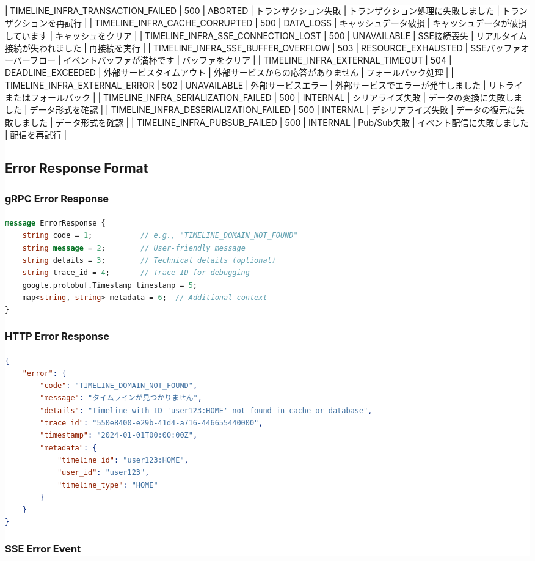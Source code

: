 | TIMELINE_INFRA_TRANSACTION_FAILED | 500 | ABORTED | トランザクション失敗 | トランザクション処理に失敗しました | トランザクションを再試行 |
| TIMELINE_INFRA_CACHE_CORRUPTED | 500 | DATA_LOSS | キャッシュデータ破損 | キャッシュデータが破損しています | キャッシュをクリア |
| TIMELINE_INFRA_SSE_CONNECTION_LOST | 500 | UNAVAILABLE | SSE接続喪失 | リアルタイム接続が失われました | 再接続を実行 |
| TIMELINE_INFRA_SSE_BUFFER_OVERFLOW | 503 | RESOURCE_EXHAUSTED | SSEバッファオーバーフロー | イベントバッファが満杯です | バッファをクリア |
| TIMELINE_INFRA_EXTERNAL_TIMEOUT | 504 | DEADLINE_EXCEEDED | 外部サービスタイムアウト | 外部サービスからの応答がありません | フォールバック処理 |
| TIMELINE_INFRA_EXTERNAL_ERROR | 502 | UNAVAILABLE | 外部サービスエラー | 外部サービスでエラーが発生しました | リトライまたはフォールバック |
| TIMELINE_INFRA_SERIALIZATION_FAILED | 500 | INTERNAL | シリアライズ失敗 | データの変換に失敗しました | データ形式を確認 |
| TIMELINE_INFRA_DESERIALIZATION_FAILED | 500 | INTERNAL | デシリアライズ失敗 | データの復元に失敗しました | データ形式を確認 |
| TIMELINE_INFRA_PUBSUB_FAILED | 500 | INTERNAL | Pub/Sub失敗 | イベント配信に失敗しました | 配信を再試行 |

## Error Response Format

### gRPC Error Response

```protobuf
message ErrorResponse {
    string code = 1;           // e.g., "TIMELINE_DOMAIN_NOT_FOUND"
    string message = 2;        // User-friendly message
    string details = 3;        // Technical details (optional)
    string trace_id = 4;       // Trace ID for debugging
    google.protobuf.Timestamp timestamp = 5;
    map<string, string> metadata = 6;  // Additional context
}
```

### HTTP Error Response

```json
{
    "error": {
        "code": "TIMELINE_DOMAIN_NOT_FOUND",
        "message": "タイムラインが見つかりません",
        "details": "Timeline with ID 'user123:HOME' not found in cache or database",
        "trace_id": "550e8400-e29b-41d4-a716-446655440000",
        "timestamp": "2024-01-01T00:00:00Z",
        "metadata": {
            "timeline_id": "user123:HOME",
            "user_id": "user123",
            "timeline_type": "HOME"
        }
    }
}
```

### SSE Error Event
